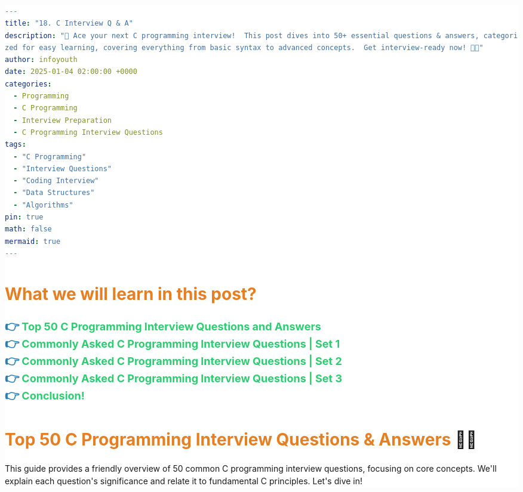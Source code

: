 ```yaml
---
title: "18. C Interview Q & A"
description: "🚀 Ace your next C programming interview!  This post dives into 50+ essential questions & answers, categorized for easy learning, covering everything from basic syntax to advanced concepts.  Get interview-ready now! 👨‍💻"
author: infoyouth
date: 2025-01-04 02:00:00 +0000
categories:
  - Programming
  - C Programming
  - Interview Preparation
  - C Programming Interview Questions
tags:
  - "C Programming"
  - "Interview Questions"
  - "Coding Interview"
  - "Data Structures"
  - "Algorithms"
pin: true
math: false
mermaid: true
---
```


# <span style="color:#e67e22;">What we will learn in this post?</span>

<ul style='list-style-type: none; padding-left: 0;'>
<li><span style='color: #2980b9; font-size: 20px; font-weight: bold;'>👉</span> <span style='color: #2ecc71; font-size: 18px; font-weight: bold;'>Top 50 C Programming Interview Questions and Answers</span></li>
<li><span style='color: #2980b9; font-size: 20px; font-weight: bold;'>👉</span> <span style='color: #2ecc71; font-size: 18px; font-weight: bold;'>Commonly Asked C Programming Interview Questions | Set 1</span></li>
<li><span style='color: #2980b9; font-size: 20px; font-weight: bold;'>👉</span> <span style='color: #2ecc71; font-size: 18px; font-weight: bold;'>Commonly Asked C Programming Interview Questions | Set 2</span></li>
<li><span style='color: #2980b9; font-size: 20px; font-weight: bold;'>👉</span> <span style='color: #2ecc71; font-size: 18px; font-weight: bold;'>Commonly Asked C Programming Interview Questions | Set 3</span></li>
<li><span style='color: #2980b9; font-size: 20px; font-weight: bold;'>👉</span> <span style='color: #2ecc71; font-size: 18px; font-weight: bold;'>Conclusion!</span></li>
</ul>

# <span style="color:#e67e22">Top 50 C Programming Interview Questions & Answers</span> 🧑‍💻

This guide provides a friendly overview of 50 common C programming interview questions, focusing on core concepts. We'll explain each question's significance and relate it to fundamental C principles. Let's dive in!
